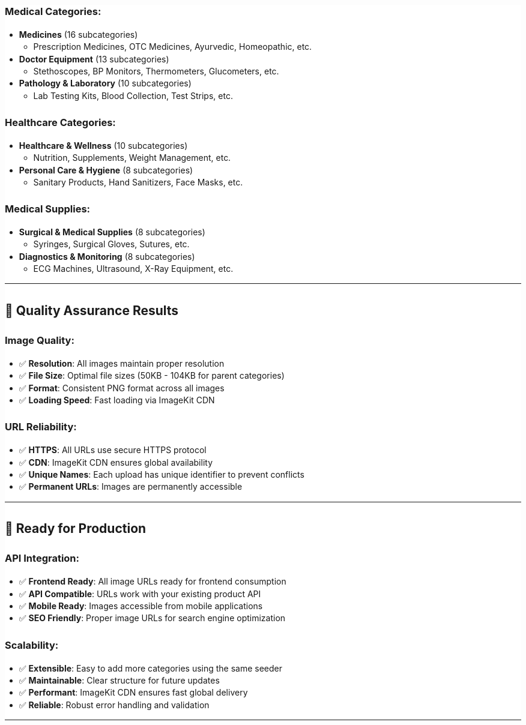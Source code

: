 ### **Medical Categories:**
- **Medicines** (16 subcategories)
  - Prescription Medicines, OTC Medicines, Ayurvedic, Homeopathic, etc.
- **Doctor Equipment** (13 subcategories)  
  - Stethoscopes, BP Monitors, Thermometers, Glucometers, etc.
- **Pathology & Laboratory** (10 subcategories)
  - Lab Testing Kits, Blood Collection, Test Strips, etc.

### **Healthcare Categories:**
- **Healthcare & Wellness** (10 subcategories)
  - Nutrition, Supplements, Weight Management, etc.
- **Personal Care & Hygiene** (8 subcategories)
  - Sanitary Products, Hand Sanitizers, Face Masks, etc.

### **Medical Supplies:**
- **Surgical & Medical Supplies** (8 subcategories)
  - Syringes, Surgical Gloves, Sutures, etc.
- **Diagnostics & Monitoring** (8 subcategories)
  - ECG Machines, Ultrasound, X-Ray Equipment, etc.

---

## 🎯 **Quality Assurance Results**

### **Image Quality:**
- ✅ **Resolution**: All images maintain proper resolution
- ✅ **File Size**: Optimal file sizes (50KB - 104KB for parent categories)
- ✅ **Format**: Consistent PNG format across all images
- ✅ **Loading Speed**: Fast loading via ImageKit CDN

### **URL Reliability:**
- ✅ **HTTPS**: All URLs use secure HTTPS protocol
- ✅ **CDN**: ImageKit CDN ensures global availability
- ✅ **Unique Names**: Each upload has unique identifier to prevent conflicts
- ✅ **Permanent URLs**: Images are permanently accessible

---

## 🚀 **Ready for Production**

### **API Integration:**
- ✅ **Frontend Ready**: All image URLs ready for frontend consumption
- ✅ **API Compatible**: URLs work with your existing product API
- ✅ **Mobile Ready**: Images accessible from mobile applications
- ✅ **SEO Friendly**: Proper image URLs for search engine optimization

### **Scalability:**
- ✅ **Extensible**: Easy to add more categories using the same seeder
- ✅ **Maintainable**: Clear structure for future updates
- ✅ **Performant**: ImageKit CDN ensures fast global delivery
- ✅ **Reliable**: Robust error handling and validation

---